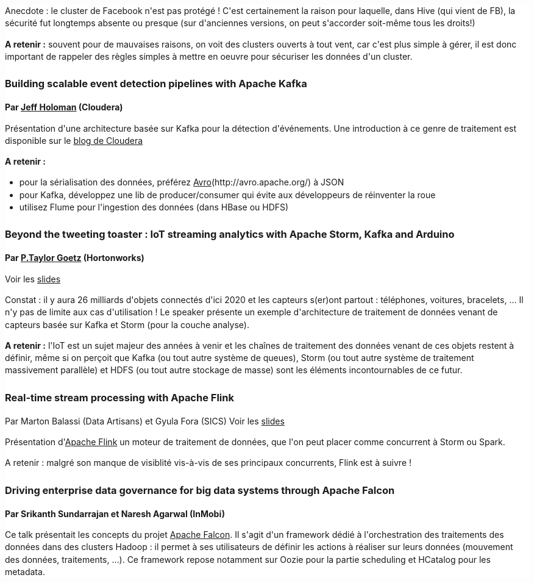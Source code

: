 </ul>
Anecdote : le cluster de Facebook n'est pas protégé ! C'est certainement la raison pour laquelle, dans Hive (qui vient de FB), la sécurité fut longtemps absente ou presque (sur d'anciennes versions, on peut s'accorder soit-même tous les droits!)

<strong>A retenir :</strong> souvent pour de mauvaises raisons, on voit des clusters ouverts à tout vent, car c'est plus simple à gérer, il est donc important de rappeler des règles simples à mettre en oeuvre pour sécuriser les données d'un cluster.
<h3>Building scalable event detection pipelines with Apache Kafka</h3>
<strong>Par <a href="https://twitter.com/jeffholoman">Jeff Holoman</a> (Cloudera)</strong>

Présentation d'une architecture basée sur Kafka pour la détection d'événements. Une introduction à ce genre de traitement est disponible sur le <a href="http://blog.cloudera.com/blog/2014/11/flafka-apache-flume-meets-apache-kafka-for-event-processing/">blog de Cloudera</a>

<strong>A retenir :</strong>
<ul>
	<li>pour la sérialisation des données, préférez <a title="Avro" href="Avro">Avro</a>(http://avro.apache.org/) à JSON</li>
	<li>pour Kafka, développez une lib de producer/consumer qui évite aux développeurs de réinventer la roue</li>
	<li>utilisez Flume pour l'ingestion des données (dans HBase ou HDFS)</li>
</ul>
<h3>Beyond the tweeting toaster : IoT streaming analytics with Apache Storm, Kafka and Arduino</h3>
<strong>Par <a href="https://twitter.com/ptgoetz">P.Taylor Goetz</a> (Hortonworks)</strong>

Voir les <a href="https://speakerdeck.com/ptgoetz/beyond-the-tweeting-toaster-iot-analytics-with-apache-storm-kafka-and-arduino-1">slides</a>

Constat : il y aura 26 milliards d'objets connectés d'ici 2020 et les capteurs s(er)ont partout : téléphones, voitures, bracelets, ... Il n'y pas de limite aux cas d'utilisation ! Le speaker présente un exemple d'architecture de traitement de données venant de capteurs basée sur Kafka et Storm (pour la couche analyse).

<strong>A retenir :</strong> l'IoT est un sujet majeur des années à venir et les chaînes de traitement des données venant de ces objets restent à définir, même si on perçoit que Kafka (ou tout autre système de queues), Storm (ou tout autre système de traitement massivement parallèle) et HDFS (ou tout autre stockage de masse) sont les éléments incontournables de ce futur.
<h3>Real-time stream processing with Apache Flink</h3>
Par Marton Balassi (Data Artisans) et Gyula Fora (SICS) Voir les <a href="http://fr.slideshare.net/GyulaFra/flink-streaming-hadoopsummit">slides</a>

Présentation d'<a href="https://flink.apache.org/">Apache Flink</a> un moteur de traitement de données, que l'on peut placer comme concurrent à Storm ou Spark.

A retenir : malgré son manque de visiblité vis-à-vis de ses principaux concurrents, Flink est à suivre !
<h3>Driving enterprise data governance for big data systems through Apache Falcon</h3>
<strong>Par Srikanth Sundarrajan et Naresh Agarwal (InMobi)</strong>

Ce talk présentait les concepts du projet <a href="http://falcon.apache.org/">Apache Falcon</a>. Il s'agit d'un framework dédié à l'orchestration des traitements des données dans des clusters Hadoop : il permet à ses utilisateurs de définir les actions à réaliser sur leurs données (mouvement des données, traitements, ...). Ce framework repose notamment sur Oozie pour la partie scheduling et HCatalog pour les metadata.
